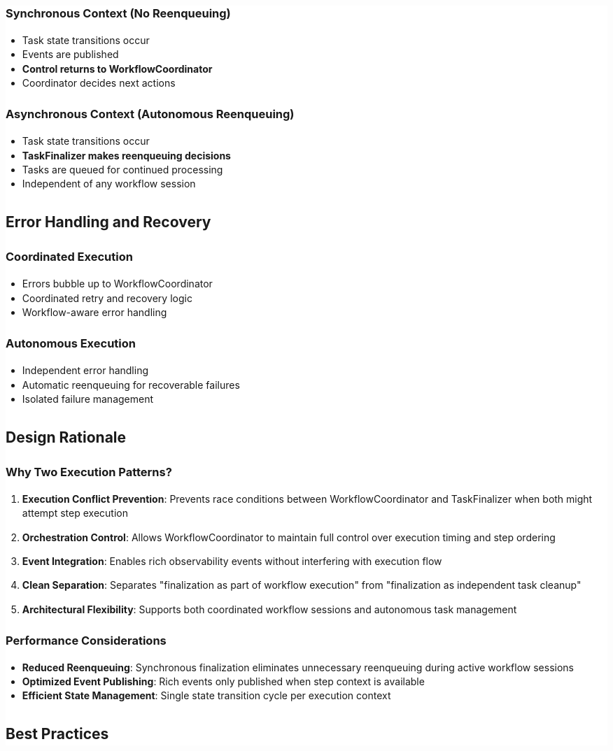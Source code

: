 ### Synchronous Context (No Reenqueuing)
- Task state transitions occur
- Events are published
- **Control returns to WorkflowCoordinator**
- Coordinator decides next actions

### Asynchronous Context (Autonomous Reenqueuing)
- Task state transitions occur
- **TaskFinalizer makes reenqueuing decisions**
- Tasks are queued for continued processing
- Independent of any workflow session

## Error Handling and Recovery

### Coordinated Execution
- Errors bubble up to WorkflowCoordinator
- Coordinated retry and recovery logic
- Workflow-aware error handling

### Autonomous Execution  
- Independent error handling
- Automatic reenqueuing for recoverable failures
- Isolated failure management

## Design Rationale

### Why Two Execution Patterns?

1. **Execution Conflict Prevention**: Prevents race conditions between WorkflowCoordinator and TaskFinalizer when both might attempt step execution

2. **Orchestration Control**: Allows WorkflowCoordinator to maintain full control over execution timing and step ordering

3. **Event Integration**: Enables rich observability events without interfering with execution flow

4. **Clean Separation**: Separates "finalization as part of workflow execution" from "finalization as independent task cleanup"

5. **Architectural Flexibility**: Supports both coordinated workflow sessions and autonomous task management

### Performance Considerations

- **Reduced Reenqueuing**: Synchronous finalization eliminates unnecessary reenqueuing during active workflow sessions
- **Optimized Event Publishing**: Rich events only published when step context is available
- **Efficient State Management**: Single state transition cycle per execution context

## Best Practices
